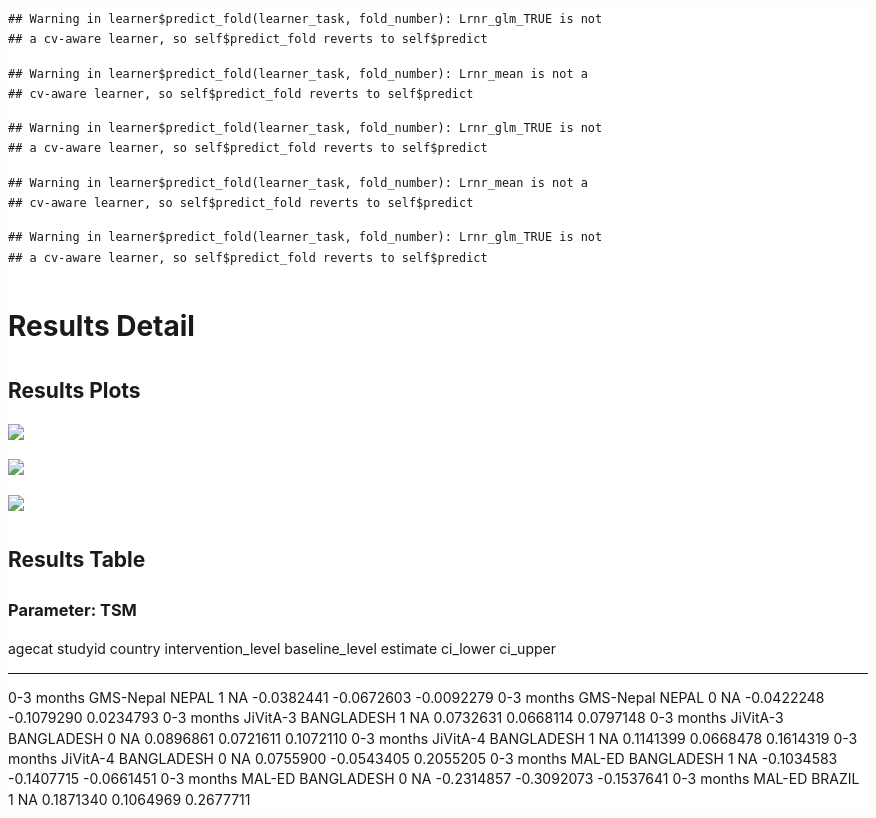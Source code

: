 ```
## Warning in learner$predict_fold(learner_task, fold_number): Lrnr_glm_TRUE is not
## a cv-aware learner, so self$predict_fold reverts to self$predict
```

```
## Warning in learner$predict_fold(learner_task, fold_number): Lrnr_mean is not a
## cv-aware learner, so self$predict_fold reverts to self$predict
```

```
## Warning in learner$predict_fold(learner_task, fold_number): Lrnr_glm_TRUE is not
## a cv-aware learner, so self$predict_fold reverts to self$predict
```

```
## Warning in learner$predict_fold(learner_task, fold_number): Lrnr_mean is not a
## cv-aware learner, so self$predict_fold reverts to self$predict
```

```
## Warning in learner$predict_fold(learner_task, fold_number): Lrnr_glm_TRUE is not
## a cv-aware learner, so self$predict_fold reverts to self$predict
```




# Results Detail

## Results Plots
![](/tmp/a27d5f9e-731b-44b0-a6c3-a4613753025f/fc25fbc8-f320-4ed9-add7-f6cc92859817/REPORT_files/figure-html/plot_tsm-1.png)



![](/tmp/a27d5f9e-731b-44b0-a6c3-a4613753025f/fc25fbc8-f320-4ed9-add7-f6cc92859817/REPORT_files/figure-html/plot_ate-1.png)



![](/tmp/a27d5f9e-731b-44b0-a6c3-a4613753025f/fc25fbc8-f320-4ed9-add7-f6cc92859817/REPORT_files/figure-html/plot_par-1.png)

## Results Table

### Parameter: TSM


agecat         studyid     country                        intervention_level   baseline_level      estimate     ci_lower     ci_upper
-------------  ----------  -----------------------------  -------------------  ---------------  -----------  -----------  -----------
0-3 months     GMS-Nepal   NEPAL                          1                    NA                -0.0382441   -0.0672603   -0.0092279
0-3 months     GMS-Nepal   NEPAL                          0                    NA                -0.0422248   -0.1079290    0.0234793
0-3 months     JiVitA-3    BANGLADESH                     1                    NA                 0.0732631    0.0668114    0.0797148
0-3 months     JiVitA-3    BANGLADESH                     0                    NA                 0.0896861    0.0721611    0.1072110
0-3 months     JiVitA-4    BANGLADESH                     1                    NA                 0.1141399    0.0668478    0.1614319
0-3 months     JiVitA-4    BANGLADESH                     0                    NA                 0.0755900   -0.0543405    0.2055205
0-3 months     MAL-ED      BANGLADESH                     1                    NA                -0.1034583   -0.1407715   -0.0661451
0-3 months     MAL-ED      BANGLADESH                     0                    NA                -0.2314857   -0.3092073   -0.1537641
0-3 months     MAL-ED      BRAZIL                         1                    NA                 0.1871340    0.1064969    0.2677711